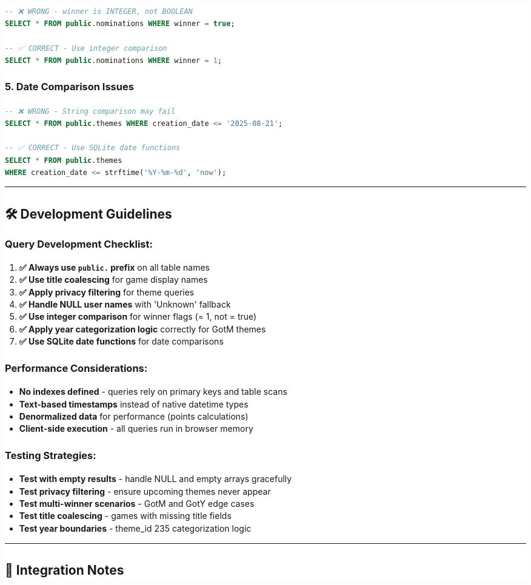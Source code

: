 ```sql
-- ❌ WRONG - winner is INTEGER, not BOOLEAN
SELECT * FROM public.nominations WHERE winner = true;

-- ✅ CORRECT - Use integer comparison
SELECT * FROM public.nominations WHERE winner = 1;
```

### **5. Date Comparison Issues**

```sql
-- ❌ WRONG - String comparison may fail
SELECT * FROM public.themes WHERE creation_date <= '2025-08-21';

-- ✅ CORRECT - Use SQLite date functions
SELECT * FROM public.themes
WHERE creation_date <= strftime('%Y-%m-%d', 'now');
```

---

## 🛠️ **Development Guidelines**

### **Query Development Checklist:**

1. **✅ Always use `public.` prefix** on all table names
2. **✅ Use title coalescing** for game display names
3. **✅ Apply privacy filtering** for theme queries
4. **✅ Handle NULL user names** with 'Unknown' fallback
5. **✅ Use integer comparison** for winner flags (= 1, not = true)
6. **✅ Apply year categorization logic** correctly for GotM themes
7. **✅ Use SQLite date functions** for date comparisons

### **Performance Considerations:**

- **No indexes defined** - queries rely on primary keys and table scans
- **Text-based timestamps** instead of native datetime types
- **Denormalized data** for performance (points calculations)
- **Client-side execution** - all queries run in browser memory

### **Testing Strategies:**

- **Test with empty results** - handle NULL and empty arrays gracefully
- **Test privacy filtering** - ensure upcoming themes never appear
- **Test multi-winner scenarios** - GotM and GotY edge cases
- **Test title coalescing** - games with missing title fields
- **Test year boundaries** - theme_id 235 categorization logic

---

## 📝 **Integration Notes**

